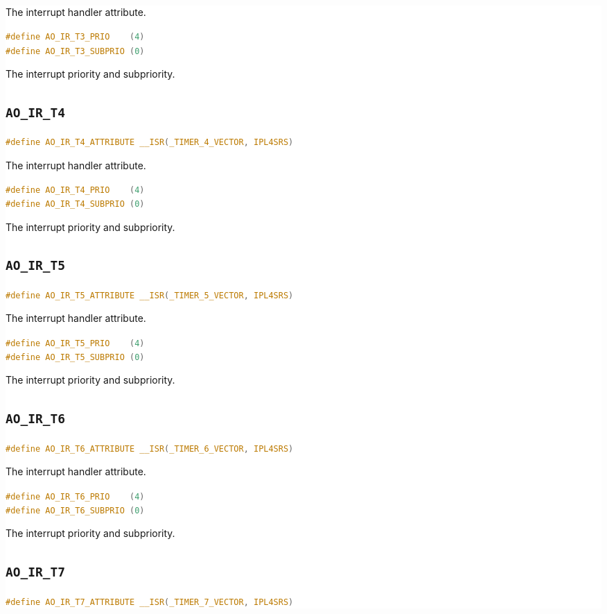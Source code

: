 The interrupt handler attribute.

```c
#define AO_IR_T3_PRIO    (4)
#define AO_IR_T3_SUBPRIO (0)
```

The interrupt priority and subpriority.

## `AO_IR_T4`

```c
#define AO_IR_T4_ATTRIBUTE __ISR(_TIMER_4_VECTOR, IPL4SRS)
```

The interrupt handler attribute.

```c
#define AO_IR_T4_PRIO    (4)
#define AO_IR_T4_SUBPRIO (0)
```

The interrupt priority and subpriority.

## `AO_IR_T5`

```c
#define AO_IR_T5_ATTRIBUTE __ISR(_TIMER_5_VECTOR, IPL4SRS)
```

The interrupt handler attribute.

```c
#define AO_IR_T5_PRIO    (4)
#define AO_IR_T5_SUBPRIO (0)
```

The interrupt priority and subpriority.

## `AO_IR_T6`

```c
#define AO_IR_T6_ATTRIBUTE __ISR(_TIMER_6_VECTOR, IPL4SRS)
```

The interrupt handler attribute.

```c
#define AO_IR_T6_PRIO    (4)
#define AO_IR_T6_SUBPRIO (0)
```

The interrupt priority and subpriority.

## `AO_IR_T7`

```c
#define AO_IR_T7_ATTRIBUTE __ISR(_TIMER_7_VECTOR, IPL4SRS)
```
